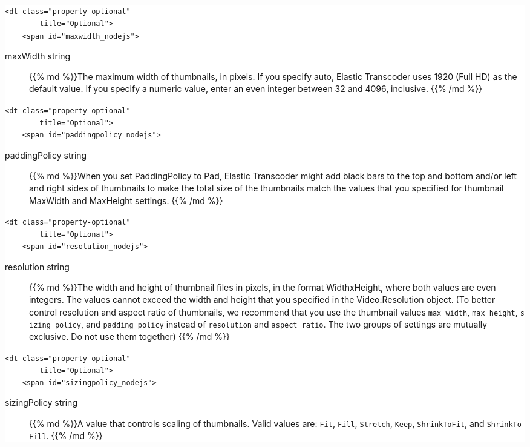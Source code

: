     <dt class="property-optional"
            title="Optional">
        <span id="maxwidth_nodejs">
<a href="#maxwidth_nodejs" style="color: inherit; text-decoration: inherit;">max<wbr>Width</a>
</span> 
        <span class="property-indicator"></span>
        <span class="property-type">string</span>
    </dt>
    <dd>{{% md %}}The maximum width of thumbnails, in pixels. If you specify auto, Elastic Transcoder uses 1920 (Full HD) as the default value. If you specify a numeric value, enter an even integer between 32 and 4096, inclusive.
{{% /md %}}</dd>

    <dt class="property-optional"
            title="Optional">
        <span id="paddingpolicy_nodejs">
<a href="#paddingpolicy_nodejs" style="color: inherit; text-decoration: inherit;">padding<wbr>Policy</a>
</span> 
        <span class="property-indicator"></span>
        <span class="property-type">string</span>
    </dt>
    <dd>{{% md %}}When you set PaddingPolicy to Pad, Elastic Transcoder might add black bars to the top and bottom and/or left and right sides of thumbnails to make the total size of the thumbnails match the values that you specified for thumbnail MaxWidth and MaxHeight settings.
{{% /md %}}</dd>

    <dt class="property-optional"
            title="Optional">
        <span id="resolution_nodejs">
<a href="#resolution_nodejs" style="color: inherit; text-decoration: inherit;">resolution</a>
</span> 
        <span class="property-indicator"></span>
        <span class="property-type">string</span>
    </dt>
    <dd>{{% md %}}The width and height of thumbnail files in pixels, in the format WidthxHeight, where both values are even integers. The values cannot exceed the width and height that you specified in the Video:Resolution object. (To better control resolution and aspect ratio of thumbnails, we recommend that you use the thumbnail values `max_width`, `max_height`, `sizing_policy`, and `padding_policy` instead of `resolution` and `aspect_ratio`. The two groups of settings are mutually exclusive. Do not use them together)
{{% /md %}}</dd>

    <dt class="property-optional"
            title="Optional">
        <span id="sizingpolicy_nodejs">
<a href="#sizingpolicy_nodejs" style="color: inherit; text-decoration: inherit;">sizing<wbr>Policy</a>
</span> 
        <span class="property-indicator"></span>
        <span class="property-type">string</span>
    </dt>
    <dd>{{% md %}}A value that controls scaling of thumbnails. Valid values are: `Fit`, `Fill`, `Stretch`, `Keep`, `ShrinkToFit`, and `ShrinkToFill`.
{{% /md %}}</dd>
